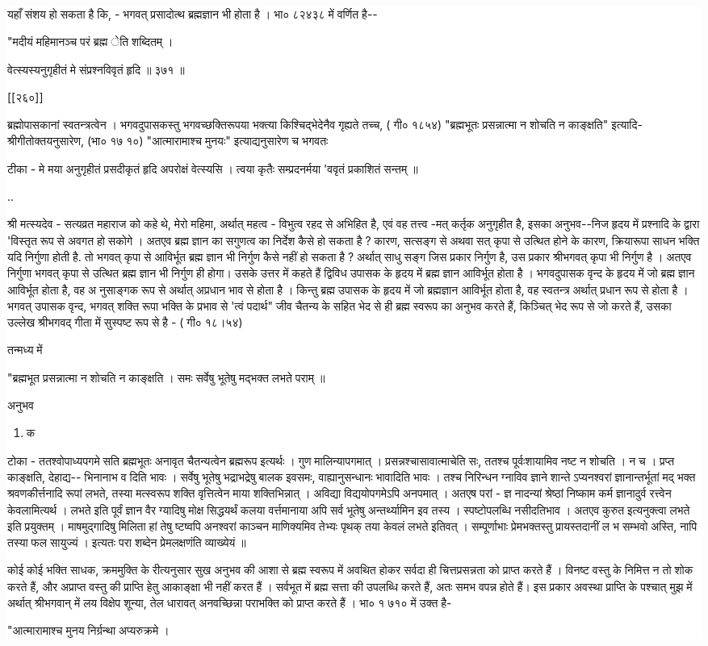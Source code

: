 यहाँ संशय हो सकता है कि, - भगवत् प्रसादोत्थ ब्रह्मज्ञान भी होता है । भा० ८२४३८ में वर्णित है-- 

"मदीयं महिमानञ्च परं ब्रह्म ेति शब्दितम् । 

वेत्स्यस्यनुगृहीतं मे संप्रश्नविवृतं हृदि ॥ ३७१ ॥ 

[[२६०]] 

ब्रह्मोपासकानां स्वतन्त्रत्वेन । भगवदुपासकस्तु भगवच्छक्तिरूपया भक्त्या किश्चिद्भेदेनैव गृह्यते तच्च, ( गी० १८५४) "ब्रह्मभूतः प्रसन्नात्मा न शोचति न काङ्क्षति" इत्यादि- श्रीगीतोक्तयनुसारेण, (भा० १७ १०) "आत्मारामाश्च मुनयः" इत्याद्यनुसारेण च भगवतः 

टीका - मे मया अनुगृहीतं प्रसदीकृतं हृदि अपरोक्षं वेत्स्यसि । त्वया कृतैः सम्प्रदनर्मया 'ववृतं प्रकाशितं सन्तम् ॥ 

.. 

श्री मत्स्यदेव - सत्यव्रत महाराज को कहे थे, मेरो महिमा, अर्थात् महत्व - विभुत्व रहद से अभिहित है, एवं वह तत्त्व -मत् कर्तृक अनुगृहीत है, इसका अनुभव--निज हृदय में प्रश्नादि के द्वारा 'विस्तृत रूप से अवगत हो सकोगे । अतएव ब्रह्म ज्ञान का सगुणत्व का निर्देश कैसे हो सकता है ? कारण, सत्सङ्ग से अथवा सत् कृपा से उत्थित होने के कारण, क्रियारूपा साधन भक्ति यदि निर्गुणा होती है. तो भगवत् कृपा से आविर्भूत ब्रह्म ज्ञान भी निर्गुण कैसे नहीं हो सकता है ? अर्थात् साधु सङ्ग जिस प्रकार निर्गुण है, उस प्रकार श्रीभगवत् कृपा भी निर्गुण है । अतएव निर्गुणा भगवत् कृपा से उत्थित ब्रह्म ज्ञान भी निर्गुण ही होगा। उसके उत्तर में कहते हैं द्विविध उपासक के हृदय में ब्रह्म ज्ञान आविर्भूत होता है । भगवदुपासक वृन्द के हृदय में जो ब्रह्म ज्ञान आविर्भूत होता है, वह अ नुसाङ्गक रूप से अर्थात् अप्रधान भाव से होता है । किन्तु ब्रह्म उपासक के हृदय में जो ब्रह्मज्ञान आविर्भूत होता है, वह स्वतन्त्र अर्थात् प्रधान रूप से होता है । भगवत् उपासक वृन्द, भगवत् शक्ति रूपा भक्ति के प्रभाव से 'त्वं पदार्थ" जीव चैतन्य के सहित भेद से ही ब्रह्म स्वरूप का अनुभव करते हैं, किञ्चित् भेद रूप से जो करते हैं, उसका उल्लेख श्रीभगवद् गीता में सुस्पष्ट रूप से है - ( गी० १८।५४) 

तन्मध्य में 

"ब्रह्मभूत प्रसन्नात्मा न शोचति न काङ्क्षति । समः सर्वेषु भूतेषु मद्भक्त लभते पराम् ॥ 

अनुभव 

1. क 

टोका - ततश्वोपाध्यपगमे सति ब्रह्मभूतः अनावृत चैतन्यत्वेन ब्रह्मरूप इत्यर्थः । गुण मालिन्यापगमात् । प्रसन्नश्चासावात्माचेति सः, ततश्च पूर्वःशायामिव नष्ट न शोचति । न च । प्रप्त काङ्क्षति, देहाद्य-- भिनानाभ व दिति भावः । सर्वेषु भूतेषु भद्राभद्रेषु बालक इवसमः, वाह्यानुसन्धानः भावादिति भावः । तश्च निरिन्धन ग्नाविव ज्ञाने शान्ते ऽप्यनश्वरां ज्ञानान्तर्भूतां मद् भक्त श्रवणकीर्त्तनादि रूपां लभते, तस्या मत्स्वरूप शक्ति वृत्तित्वेन माया शक्तिभिन्नात् । अविद्या विद्ययोपगमेऽपि अनपमात् । अतएष परां - ज्ञ नादन्यां श्रेष्ठां निष्काम कर्म ज्ञानादुर्व रत्त्वेन केवलामित्यर्थ । लभते इति पूर्वं ज्ञान वैर ग्यादिषु मोक्ष सिद्धयर्थं कलया वर्त्तमानाया अपि सर्व भूतेषु अन्तर्थ्यामिन इव तस्य । स्पष्टोपलब्धि नसीदतिभाव । अतएव कुरुत इत्यनुक्त्वा लभते इति प्रयुक्तम् । माषमुद्गादिषु मिलिता हां तेषु ष्टष्वपि अनश्वरां काञ्चन माणिक्यमिव तेभ्यः पृथक् तया केवलं लभते इतिवत् । सम्पूर्णाभाः प्रेमभक्तस्तु प्रायस्तदानीं ल भ सम्भवो अस्ति, नापि तस्या फल सायुज्यं । इत्यतः परा शब्देन प्रेमलक्षणंति व्याख्येयं ॥ 

कोई कोई भक्ति साधक, क्रममुक्ति के रीत्यनुसार सुख अनुभव की आशा से ब्रह्म स्वरूप में अवथित होकर सर्वदा ही चित्तप्रसन्नता को प्राप्त करते हैं । विनष्ट वस्तु के निमित्त न तो शोक करते हैं, और अप्राप्त वस्तु की प्राप्ति हेतु आकाङ्क्षा भी नहीं करत हैं । सर्वभूत में ब्रह्म सत्ता की उपलब्धि करते हैं, अतः समभ वपन्न होते हैं। इस प्रकार अवस्था प्राप्ति के पश्चात् मुझ में अर्थात् श्रीभगवान् में लय विक्षेप शून्या, तेल धारावत् अनवच्छिन्ना पराभक्ति को प्राप्त करते हैं । भा० १ ७१० में उक्त है- 

"आत्मारामाश्च मुनय निर्ग्रन्था अप्यरुक्रमे । 

